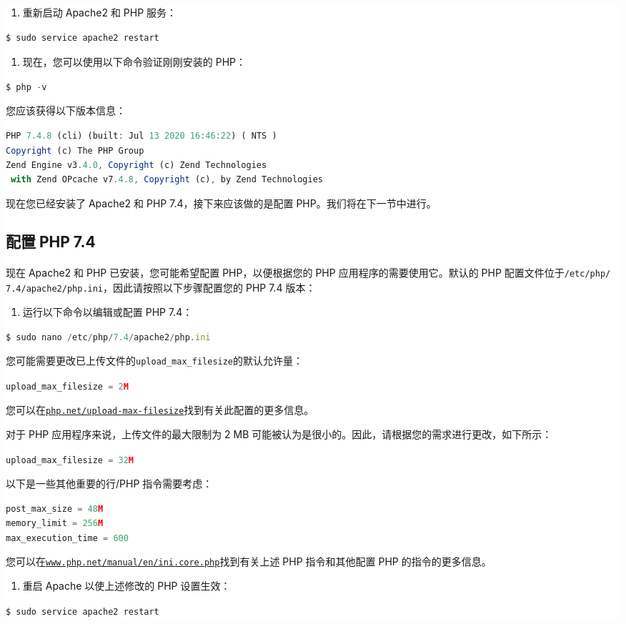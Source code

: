 1.  重新启动 Apache2 和 PHP 服务：

```js
$ sudo service apache2 restart
```

1.  现在，您可以使用以下命令验证刚刚安装的 PHP：

```js
$ php -v
```

您应该获得以下版本信息：

```js
PHP 7.4.8 (cli) (built: Jul 13 2020 16:46:22) ( NTS )
Copyright (c) The PHP Group
Zend Engine v3.4.0, Copyright (c) Zend Technologies
 with Zend OPcache v7.4.8, Copyright (c), by Zend Technologies
```

现在您已经安装了 Apache2 和 PHP 7.4，接下来应该做的是配置 PHP。我们将在下一节中进行。

## 配置 PHP 7.4

现在 Apache2 和 PHP 已安装，您可能希望配置 PHP，以便根据您的 PHP 应用程序的需要使用它。默认的 PHP 配置文件位于`/etc/php/7.4/apache2/php.ini`，因此请按照以下步骤配置您的 PHP 7.4 版本：

1.  运行以下命令以编辑或配置 PHP 7.4：

```js
$ sudo nano /etc/php/7.4/apache2/php.ini
```

您可能需要更改已上传文件的`upload_max_filesize`的默认允许量：

```js
upload_max_filesize = 2M
```

您可以在[`php.net/upload-max-filesize`](http://php.net/upload-max-filesize)找到有关此配置的更多信息。

对于 PHP 应用程序来说，上传文件的最大限制为 2 MB 可能被认为是很小的。因此，请根据您的需求进行更改，如下所示：

```js
upload_max_filesize = 32M
```

以下是一些其他重要的行/PHP 指令需要考虑：

```js
post_max_size = 48M
memory_limit = 256M
max_execution_time = 600
```

您可以在[`www.php.net/manual/en/ini.core.php`](https://www.php.net/manual/en/ini.core.php)找到有关上述 PHP 指令和其他配置 PHP 的指令的更多信息。

1.  重启 Apache 以使上述修改的 PHP 设置生效：

```js
$ sudo service apache2 restart
```
